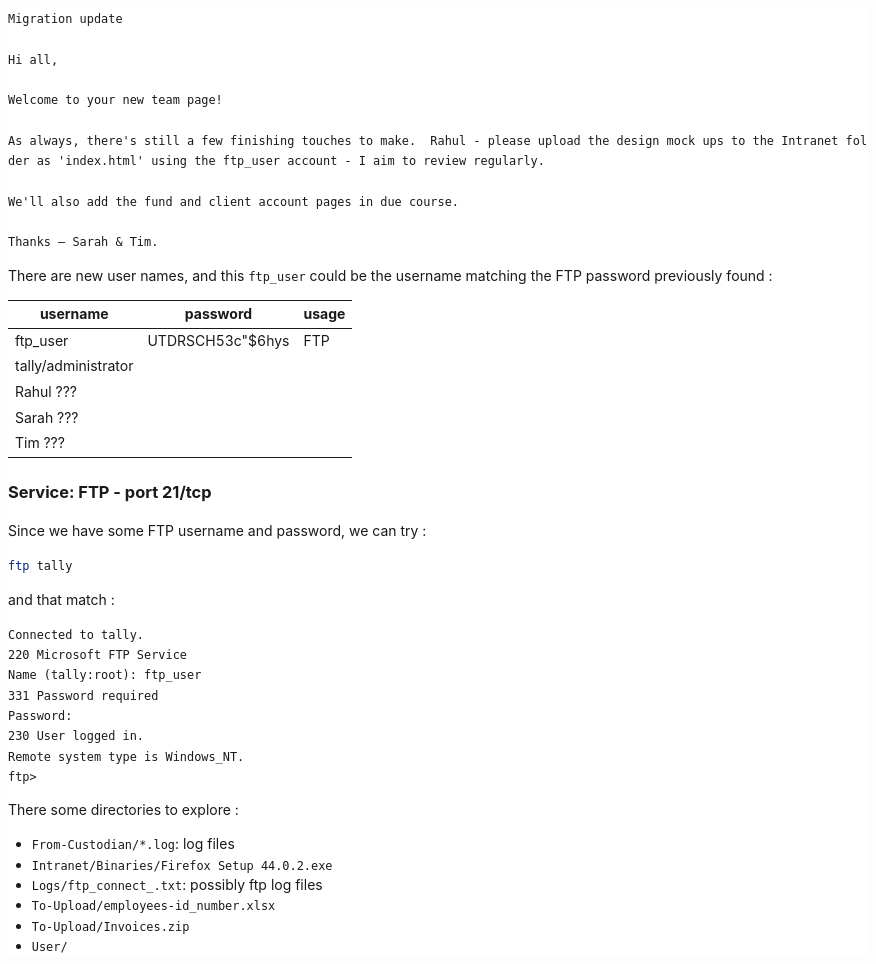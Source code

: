 ```text
Migration update

Hi all,

Welcome to your new team page!

As always, there's still a few finishing touches to make.  Rahul - please upload the design mock ups to the Intranet folder as 'index.html' using the ftp_user account - I aim to review regularly.

We'll also add the fund and client account pages in due course.

Thanks – Sarah & Tim.
```

There are new user names, and this `ftp_user` could be the username matching the FTP password previously found :

| username | password | usage |
| ---      | ---      | ---   |
| ftp_user      | UTDRSCH53c"$6hys | FTP |
| tally/administrator | |   |
| Rahul ???  |     |   |
| Sarah ???  |     |   |
| Tim ???    |     |   |

### Service: FTP - port 21/tcp

Since we have some FTP username and password, we can try :

```bash
ftp tally
```

and that match :

```text
Connected to tally.
220 Microsoft FTP Service
Name (tally:root): ftp_user
331 Password required
Password:
230 User logged in.
Remote system type is Windows_NT.
ftp> 
```

There some directories to explore :

- `From-Custodian/*.log`: log files
- `Intranet/Binaries/Firefox Setup 44.0.2.exe`
- `Logs/ftp_connect_.txt`: possibly ftp log files
- `To-Upload/employees-id_number.xlsx`
- `To-Upload/Invoices.zip`
- `User/`
